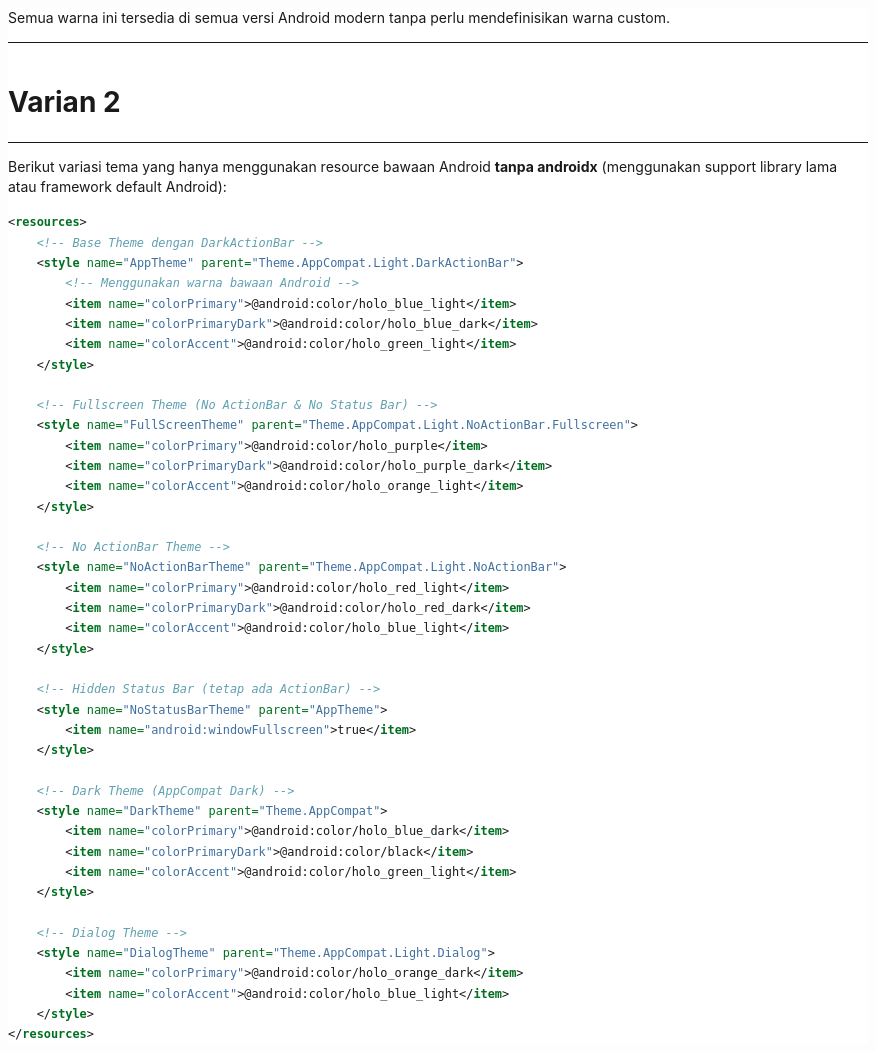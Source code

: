 Semua warna ini tersedia di semua versi Android modern tanpa perlu mendefinisikan warna custom.

---


# **Varian 2**
---
Berikut variasi tema yang hanya menggunakan resource bawaan Android **tanpa androidx** (menggunakan support library lama atau framework default Android):

```xml
<resources>
    <!-- Base Theme dengan DarkActionBar -->
    <style name="AppTheme" parent="Theme.AppCompat.Light.DarkActionBar">
        <!-- Menggunakan warna bawaan Android -->
        <item name="colorPrimary">@android:color/holo_blue_light</item>
        <item name="colorPrimaryDark">@android:color/holo_blue_dark</item>
        <item name="colorAccent">@android:color/holo_green_light</item>
    </style>

    <!-- Fullscreen Theme (No ActionBar & No Status Bar) -->
    <style name="FullScreenTheme" parent="Theme.AppCompat.Light.NoActionBar.Fullscreen">
        <item name="colorPrimary">@android:color/holo_purple</item>
        <item name="colorPrimaryDark">@android:color/holo_purple_dark</item>
        <item name="colorAccent">@android:color/holo_orange_light</item>
    </style>

    <!-- No ActionBar Theme -->
    <style name="NoActionBarTheme" parent="Theme.AppCompat.Light.NoActionBar">
        <item name="colorPrimary">@android:color/holo_red_light</item>
        <item name="colorPrimaryDark">@android:color/holo_red_dark</item>
        <item name="colorAccent">@android:color/holo_blue_light</item>
    </style>

    <!-- Hidden Status Bar (tetap ada ActionBar) -->
    <style name="NoStatusBarTheme" parent="AppTheme">
        <item name="android:windowFullscreen">true</item>
    </style>

    <!-- Dark Theme (AppCompat Dark) -->
    <style name="DarkTheme" parent="Theme.AppCompat">
        <item name="colorPrimary">@android:color/holo_blue_dark</item>
        <item name="colorPrimaryDark">@android:color/black</item>
        <item name="colorAccent">@android:color/holo_green_light</item>
    </style>

    <!-- Dialog Theme -->
    <style name="DialogTheme" parent="Theme.AppCompat.Light.Dialog">
        <item name="colorPrimary">@android:color/holo_orange_dark</item>
        <item name="colorAccent">@android:color/holo_blue_light</item>
    </style>
</resources>
```
